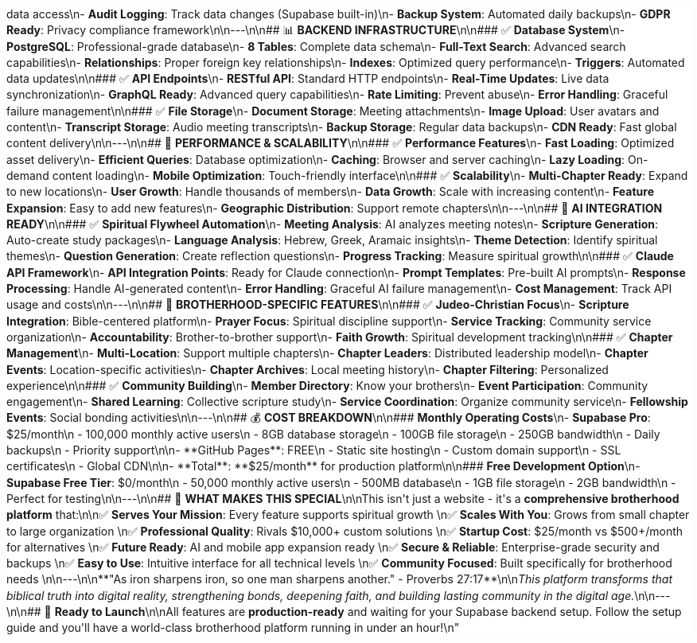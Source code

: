 data access\n- **Audit Logging**: Track data changes (Supabase built-in)\n- **Backup System**: Automated daily backups\n- **GDPR Ready**: Privacy compliance framework\n\n---\n\n## 📊 **BACKEND INFRASTRUCTURE**\n\n### ✅ **Database System**\n- **PostgreSQL**: Professional-grade database\n- **8 Tables**: Complete data schema\n- **Full-Text Search**: Advanced search capabilities\n- **Relationships**: Proper foreign key relationships\n- **Indexes**: Optimized query performance\n- **Triggers**: Automated data updates\n\n### ✅ **API Endpoints**\n- **RESTful API**: Standard HTTP endpoints\n- **Real-Time Updates**: Live data synchronization\n- **GraphQL Ready**: Advanced query capabilities\n- **Rate Limiting**: Prevent abuse\n- **Error Handling**: Graceful failure management\n\n### ✅ **File Storage**\n- **Document Storage**: Meeting attachments\n- **Image Upload**: User avatars and content\n- **Transcript Storage**: Audio meeting transcripts\n- **Backup Storage**: Regular data backups\n- **CDN Ready**: Fast global content delivery\n\n---\n\n## 🚀 **PERFORMANCE & SCALABILITY**\n\n### ✅ **Performance Features**\n- **Fast Loading**: Optimized asset delivery\n- **Efficient Queries**: Database optimization\n- **Caching**: Browser and server caching\n- **Lazy Loading**: On-demand content loading\n- **Mobile Optimization**: Touch-friendly interface\n\n### ✅ **Scalability**\n- **Multi-Chapter Ready**: Expand to new locations\n- **User Growth**: Handle thousands of members\n- **Data Growth**: Scale with increasing content\n- **Feature Expansion**: Easy to add new features\n- **Geographic Distribution**: Support remote chapters\n\n---\n\n## 🔮 **AI INTEGRATION READY**\n\n### ✅ **Spiritual Flywheel Automation**\n- **Meeting Analysis**: AI analyzes meeting notes\n- **Scripture Generation**: Auto-create study packages\n- **Language Analysis**: Hebrew, Greek, Aramaic insights\n- **Theme Detection**: Identify spiritual themes\n- **Question Generation**: Create reflection questions\n- **Progress Tracking**: Measure spiritual growth\n\n### ✅ **Claude API Framework**\n- **API Integration Points**: Ready for Claude connection\n- **Prompt Templates**: Pre-built AI prompts\n- **Response Processing**: Handle AI-generated content\n- **Error Handling**: Graceful AI failure management\n- **Cost Management**: Track API usage and costs\n\n---\n\n## 🎯 **BROTHERHOOD-SPECIFIC FEATURES**\n\n### ✅ **Judeo-Christian Focus**\n- **Scripture Integration**: Bible-centered platform\n- **Prayer Focus**: Spiritual discipline support\n- **Service Tracking**: Community service organization\n- **Accountability**: Brother-to-brother support\n- **Faith Growth**: Spiritual development tracking\n\n### ✅ **Chapter Management**\n- **Multi-Location**: Support multiple chapters\n- **Chapter Leaders**: Distributed leadership model\n- **Chapter Events**: Location-specific activities\n- **Chapter Archives**: Local meeting history\n- **Chapter Filtering**: Personalized experience\n\n### ✅ **Community Building**\n- **Member Directory**: Know your brothers\n- **Event Participation**: Community engagement\n- **Shared Learning**: Collective scripture study\n- **Service Coordination**: Organize community service\n- **Fellowship Events**: Social bonding activities\n\n---\n\n## 💰 **COST BREAKDOWN**\n\n### **Monthly Operating Costs**\n- **Supabase Pro**: $25/month\n  - 100,000 monthly active users\n  - 8GB database storage\n  - 100GB file storage\n  - 250GB bandwidth\n  - Daily backups\n  - Priority support\n\n- **GitHub Pages**: FREE\n  - Static site hosting\n  - Custom domain support\n  - SSL certificates\n  - Global CDN\n\n- **Total**:
**$25/month** for production platform\n\n### **Free Development Option**\n- **Supabase Free Tier**: $0/month\n  - 50,000 monthly active users\n  - 500MB database\n  - 1GB file storage\n  - 2GB bandwidth\n  - Perfect for testing\n\n---\n\n## 🎊 **WHAT MAKES THIS SPECIAL**\n\nThis isn't just a website - it's a **comprehensive brotherhood platform** that:\n\n✅ **Serves Your Mission**: Every feature supports spiritual growth  \n✅ **Scales With You**: Grows from small chapter to large organization  \n✅ **Professional Quality**: Rivals $10,000+ custom solutions  \n✅ **Startup Cost**: $25/month vs $500+/month for alternatives  \n✅ **Future Ready**: AI and mobile app expansion ready  \n✅ **Secure & Reliable**: Enterprise-grade security and backups  \n✅ **Easy to Use**: Intuitive interface for all technical levels  \n✅ **Community Focused**: Built specifically for brotherhood needs  \n\n---\n\n**\"As iron sharpens iron, so one man sharpens another.\" - Proverbs 27:17**\n\n*This platform transforms that biblical truth into digital reality, strengthening bonds, deepening faith, and building lasting community in the digital age.*\n\n---\n\n## 🚀 **Ready to Launch**\n\nAll features are **production-ready** and waiting for your Supabase backend setup. Follow the setup guide and you'll have a world-class brotherhood platform running in under an hour!\n"